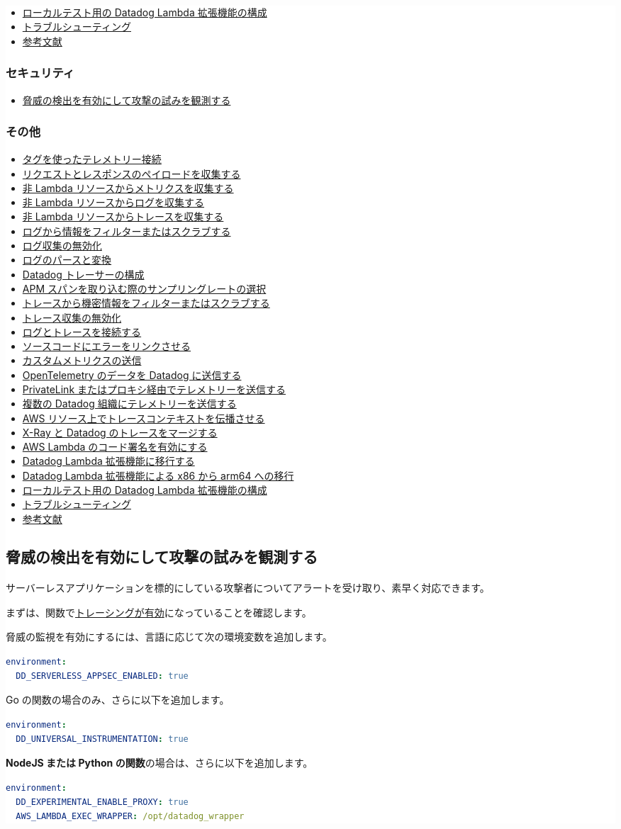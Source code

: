 - [ローカルテスト用の Datadog Lambda 拡張機能の構成](#configure-the-datadog-lambda-extension-for-local-testing)
- [トラブルシューティング](#troubleshoot)
- [参考文献](#further-reading)

### セキュリティ
- [脅威の検出を有効にして攻撃の試みを観測する](#enable-threat-detection-to-observe-attack-attempts)

### その他
- [タグを使ったテレメトリー接続](#connect-telemetry-using-tags)
- [リクエストとレスポンスのペイロードを収集する](#collect-the-request-and-response-payloads)
- [非 Lambda リソースからメトリクスを収集する](#collect-metrics-from-non-lambda-resources)
- [非 Lambda リソースからログを収集する](#collect-logs-from-non-lambda-resources)
- [非 Lambda リソースからトレースを収集する](#collect-traces-from-non-lambda-resources)
- [ログから情報をフィルターまたはスクラブする](#filter-or-scrub-information-from-logs)
- [ログ収集の無効化](#disable-logs-collection)
- [ログのパースと変換](#parse-and-transform-logs)
- [Datadog トレーサーの構成](#configure-the-datadog-tracer)
- [APM スパンを取り込む際のサンプリングレートの選択](#select-sampling-rates-for-ingesting-apm-spans)
- [トレースから機密情報をフィルターまたはスクラブする](#filter-or-scrub-sensitive-information-from-traces)
- [トレース収集の無効化](#disable-trace-collection)
- [ログとトレースを接続する](#connect-logs-and-traces)
- [ソースコードにエラーをリンクさせる](#link-errors-to-your-source-code)
- [カスタムメトリクスの送信](#submit-custom-metrics)
- [OpenTelemetry のデータを Datadog に送信する](#send-opentelemetry-data-to-datadog)
- [PrivateLink またはプロキシ経由でテレメトリーを送信する](#send-telemetry-over-privatelink-or-proxy)
- [複数の Datadog 組織にテレメトリーを送信する](#send-telemetry-to-multiple-datadog-organizations)
- [AWS リソース上でトレースコンテキストを伝播させる](#propagate-trace-context-over-aws-resources)
- [X-Ray と Datadog のトレースをマージする](#merge-x-ray-and-datadog-traces)
- [AWS Lambda のコード署名を有効にする](#enable-aws-lambda-code-signing)
- [Datadog Lambda 拡張機能に移行する](#migrate-to-the-datadog-lambda-extension)
- [Datadog Lambda 拡張機能による x86 から arm64 への移行](#migrating-between-x86-to-arm64-with-the-datadog-lambda-extension)
- [ローカルテスト用の Datadog Lambda 拡張機能の構成](#configure-the-datadog-lambda-extension-for-local-testing)
- [トラブルシューティング](#troubleshoot)
- [参考文献](#further-reading)

## 脅威の検出を有効にして攻撃の試みを観測する

サーバーレスアプリケーションを標的にしている攻撃者についてアラートを受け取り、素早く対応できます。

まずは、関数で[トレーシングが有効][43]になっていることを確認します。

脅威の監視を有効にするには、言語に応じて次の環境変数を追加します。
   ```yaml
   environment:
     DD_SERVERLESS_APPSEC_ENABLED: true
   ```
   Go の関数の場合のみ、さらに以下を追加します。
   ```yaml
   environment:
     DD_UNIVERSAL_INSTRUMENTATION: true
   ```
   **NodeJS または Python の関数**の場合は、さらに以下を追加します。
   ```yaml
   environment:
     DD_EXPERIMENTAL_ENABLE_PROXY: true
     AWS_LAMBDA_EXEC_WRAPPER: /opt/datadog_wrapper
   ```


[3]: https://app.datadoghq.com/security/appsec?column=time&order=desc
[1]: https://docs.datadoghq.com/ja/serverless/serverless_integrations/cli
[1]: https://docs.datadoghq.com/ja/serverless/serverless_integrations/plugin
[1]: https://docs.datadoghq.com/ja/serverless/serverless_integrations/macro
[1]: https://github.com/DataDog/datadog-cdk-constructs
[1]: /ja/serverless/libraries_integrations/extension/
[2]: /ja/serverless/libraries_integrations/forwarder/
[1]: https://docs.datadoghq.com/ja/serverless/serverless_integrations/cli
[1]: https://docs.datadoghq.com/ja/serverless/serverless_integrations/plugin
[1]: https://docs.datadoghq.com/ja/serverless/serverless_integrations/macro
[1]: https://github.com/DataDog/datadog-cdk-constructs
[1]: https://github.com/DataDog/datadog-ci/tree/master/src/commands/git-metadata
[2]: https://app.datadoghq.com/integrations/github/
[1]: https://docs.aws.amazon.com/secretsmanager/latest/userguide/intro.html
[41]: https://docs.aws.amazon.com/kms/
[1]: /ja/serverless/installation/
[2]: /ja/serverless/libraries_integrations/extension/
[3]: /ja/integrations/amazon_web_services/
[4]: /ja/serverless/libraries_integrations/forwarder/
[5]: https://www.datadoghq.com/blog/troubleshoot-lambda-function-request-response-payloads/
[6]: /ja/tracing/configure_data_security/#scrub-sensitive-data-from-your-spans
[7]: /ja/serverless/enhanced_lambda_metrics
[8]: /ja/integrations/amazon_api_gateway/#data-collected
[9]: /ja/integrations/amazon_appsync/#data-collected
[10]: /ja/integrations/amazon_sqs/#data-collected
[11]: /ja/integrations/amazon_web_services/#log-collection
[12]: https://www.datadoghq.com/blog/monitor-aws-fully-managed-services-datadog-serverless-monitoring/
[13]: /ja/agent/logs/advanced_log_collection/
[14]: /ja/logs/log_configuration/pipelines/
[15]: /ja/tracing/trace_collection/compatibility/
[16]: /ja/tracing/trace_collection/custom_instrumentation/
[17]: /ja/tracing/trace_pipeline/ingestion_controls/#configure-the-service-ingestion-rate
[18]: /ja/tracing/guide/trace_ingestion_volume_control#effects-of-reducing-trace-ingestion-volume
[19]: /ja/tracing/trace_pipeline/ingestion_mechanisms/?tabs=environmentvariables#head-based-sampling
[20]: /ja/tracing/trace_pipeline/trace_retention/
[21]: /ja/tracing/trace_pipeline/
[22]: /ja/tracing/guide/ignoring_apm_resources/
[23]: /ja/tracing/configure_data_security/
[24]: /ja/tracing/other_telemetry/connect_logs_and_traces/
[25]: /ja/logs/log_configuration/parsing/
[26]: /ja/integrations/guide/source-code-integration
[27]: /ja/serverless/custom_metrics
[28]: /ja/agent/guide/private-link/
[29]: /ja/getting_started/site/
[30]: /ja/agent/proxy/
[31]: https://github.com/DataDog/datadog-serverless-functions/tree/master/aws/logs_monitoring#aws-privatelink-support
[32]: /ja/agent/guide/dual-shipping/
[33]: /ja/serverless/distributed_tracing/#trace-propagation
[34]: /ja/integrations/amazon_xray/
[35]: /ja/serverless/distributed_tracing/#trace-merging
[36]: https://docs.aws.amazon.com/lambda/latest/dg/configuration-codesigning.html
[37]: /ja/serverless/guide/extension_motivation/
[38]: /ja/serverless/guide#install-using-the-datadog-forwarder
[39]: /ja/serverless/guide/troubleshoot_serverless_monitoring/
[40]: /ja/serverless/libraries_integrations/extension/
[41]: https://app.datadoghq.com/security/appsec?column=time&order=desc
[42]: /ja/profiler/
[43]: /ja/serverless/installation#installation-instructions
[44]: /ja/security/default_rules/security-scan-detected/
[45]: https://docs.datadoghq.com/ja/tracing/trace_collection/library_config/
[46]: https://docs.datadoghq.com/ja/tracing/glossary/#services
[47]: /ja/logs/